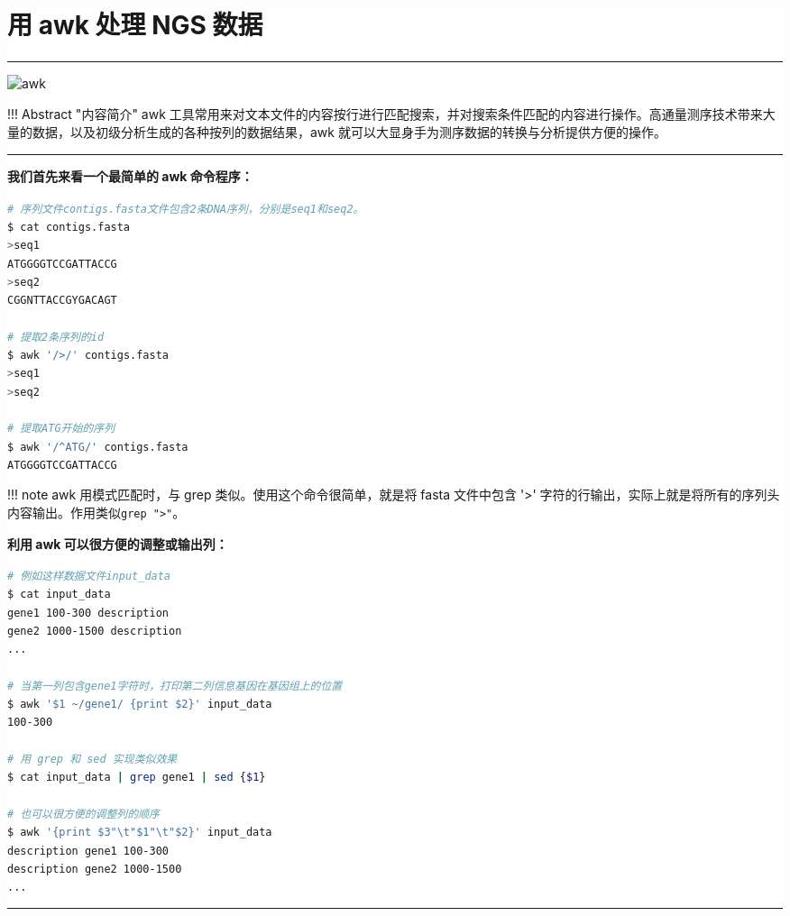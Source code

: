 # 用 awk 处理 NGS 数据



---

![awk](https://pbs.twimg.com/media/DeLcVfSWAAAw6OZ.jpg)

!!! Abstract "内容简介"
    awk 工具常用来对文本文件的内容按行进行匹配搜索，并对搜索条件匹配的内容进行操作。高通量测序技术带来大量的数据，以及初级分析生成的各种按列的数据结果，awk 就可以大显身手为测序数据的转换与分析提供方便的操作。

---

**我们首先来看一个最简单的 awk 命令程序：**

```bash
# 序列文件contigs.fasta文件包含2条DNA序列，分别是seq1和seq2。
$ cat contigs.fasta
>seq1
ATGGGGTCCGATTACCG
>seq2
CGGNTTACCGYGACAGT

# 提取2条序列的id
$ awk '/>/' contigs.fasta
>seq1
>seq2

# 提取ATG开始的序列
$ awk '/^ATG/' contigs.fasta
ATGGGGTCCGATTACCG
```

!!! note
    awk 用模式匹配时，与 grep 类似。使用这个命令很简单，就是将 fasta 文件中包含 '>' 字符的行输出，实际上就是将所有的序列头内容输出。作用类似`grep ">"`。

**利用 awk 可以很方便的调整或输出列：**

```bash
# 例如这样数据文件input_data
$ cat input_data
gene1 100-300 description
gene2 1000-1500 description
...

# 当第一列包含gene1字符时，打印第二列信息基因在基因组上的位置
$ awk '$1 ~/gene1/ {print $2}' input_data
100-300

# 用 grep 和 sed 实现类似效果
$ cat input_data | grep gene1 | sed {$1}

# 也可以很方便的调整列的顺序
$ awk '{print $3"\t"$1"\t"$2}' input_data
description gene1 100-300
description gene2 1000-1500
...
```

---
